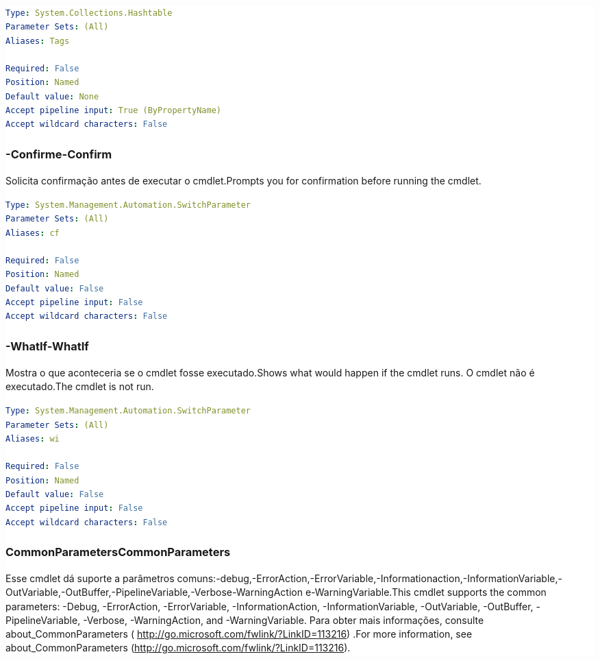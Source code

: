 ```yaml
Type: System.Collections.Hashtable
Parameter Sets: (All)
Aliases: Tags

Required: False
Position: Named
Default value: None
Accept pipeline input: True (ByPropertyName)
Accept wildcard characters: False
```

### <span data-ttu-id="15aa6-150">-Confirme</span><span class="sxs-lookup"><span data-stu-id="15aa6-150">-Confirm</span></span>
<span data-ttu-id="15aa6-151">Solicita confirmação antes de executar o cmdlet.</span><span class="sxs-lookup"><span data-stu-id="15aa6-151">Prompts you for confirmation before running the cmdlet.</span></span>

```yaml
Type: System.Management.Automation.SwitchParameter
Parameter Sets: (All)
Aliases: cf

Required: False
Position: Named
Default value: False
Accept pipeline input: False
Accept wildcard characters: False
```

### <span data-ttu-id="15aa6-152">-WhatIf</span><span class="sxs-lookup"><span data-stu-id="15aa6-152">-WhatIf</span></span>
<span data-ttu-id="15aa6-153">Mostra o que aconteceria se o cmdlet fosse executado.</span><span class="sxs-lookup"><span data-stu-id="15aa6-153">Shows what would happen if the cmdlet runs.</span></span>
<span data-ttu-id="15aa6-154">O cmdlet não é executado.</span><span class="sxs-lookup"><span data-stu-id="15aa6-154">The cmdlet is not run.</span></span>

```yaml
Type: System.Management.Automation.SwitchParameter
Parameter Sets: (All)
Aliases: wi

Required: False
Position: Named
Default value: False
Accept pipeline input: False
Accept wildcard characters: False
```

### <span data-ttu-id="15aa6-155">CommonParameters</span><span class="sxs-lookup"><span data-stu-id="15aa6-155">CommonParameters</span></span>
<span data-ttu-id="15aa6-156">Esse cmdlet dá suporte a parâmetros comuns:-debug,-ErrorAction,-ErrorVariable,-Informationaction,-InformationVariable,-OutVariable,-OutBuffer,-PipelineVariable,-Verbose-WarningAction e-WarningVariable.</span><span class="sxs-lookup"><span data-stu-id="15aa6-156">This cmdlet supports the common parameters: -Debug, -ErrorAction, -ErrorVariable, -InformationAction, -InformationVariable, -OutVariable, -OutBuffer, -PipelineVariable, -Verbose, -WarningAction, and -WarningVariable.</span></span> <span data-ttu-id="15aa6-157">Para obter mais informações, consulte about_CommonParameters ( http://go.microsoft.com/fwlink/?LinkID=113216) .</span><span class="sxs-lookup"><span data-stu-id="15aa6-157">For more information, see about_CommonParameters (http://go.microsoft.com/fwlink/?LinkID=113216).</span></span>
